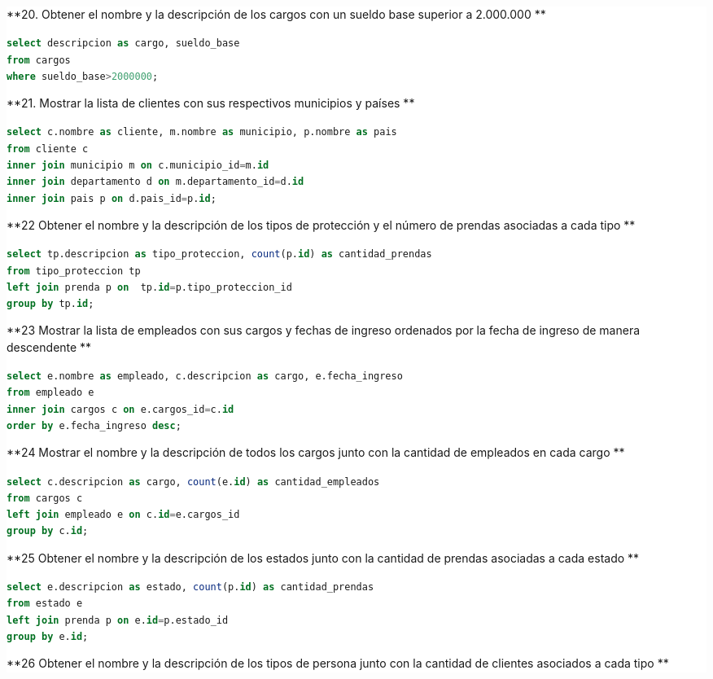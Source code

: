 **20. Obtener el nombre y la descripción de los cargos con un sueldo base superior a 2.000.000  **

```sql
select descripcion as cargo, sueldo_base
from cargos
where sueldo_base>2000000;
```

**21. Mostrar la lista de clientes con sus respectivos municipios y países  **

```sql
select c.nombre as cliente, m.nombre as municipio, p.nombre as pais
from cliente c
inner join municipio m on c.municipio_id=m.id
inner join departamento d on m.departamento_id=d.id
inner join pais p on d.pais_id=p.id;
```

**22 Obtener el nombre y la descripción de los tipos de protección y el número de prendas asociadas a cada tipo  **

```sql
select tp.descripcion as tipo_proteccion, count(p.id) as cantidad_prendas
from tipo_proteccion tp
left join prenda p on  tp.id=p.tipo_proteccion_id
group by tp.id;
```

**23 Mostrar la lista de empleados con sus cargos y fechas de ingreso ordenados por la fecha de ingreso de manera descendente  **

```sql
select e.nombre as empleado, c.descripcion as cargo, e.fecha_ingreso
from empleado e
inner join cargos c on e.cargos_id=c.id
order by e.fecha_ingreso desc;
```

**24 Mostrar el nombre y la descripción de todos los cargos junto con la cantidad de empleados en cada cargo  **

```sql
select c.descripcion as cargo, count(e.id) as cantidad_empleados
from cargos c
left join empleado e on c.id=e.cargos_id
group by c.id;
```

**25 Obtener el nombre y la descripción de los estados junto con la cantidad de prendas asociadas a cada estado  **

```sql
select e.descripcion as estado, count(p.id) as cantidad_prendas
from estado e
left join prenda p on e.id=p.estado_id
group by e.id;
```

**26 Obtener el nombre y la descripción de los tipos de persona junto con la cantidad de clientes asociados a cada tipo  **
